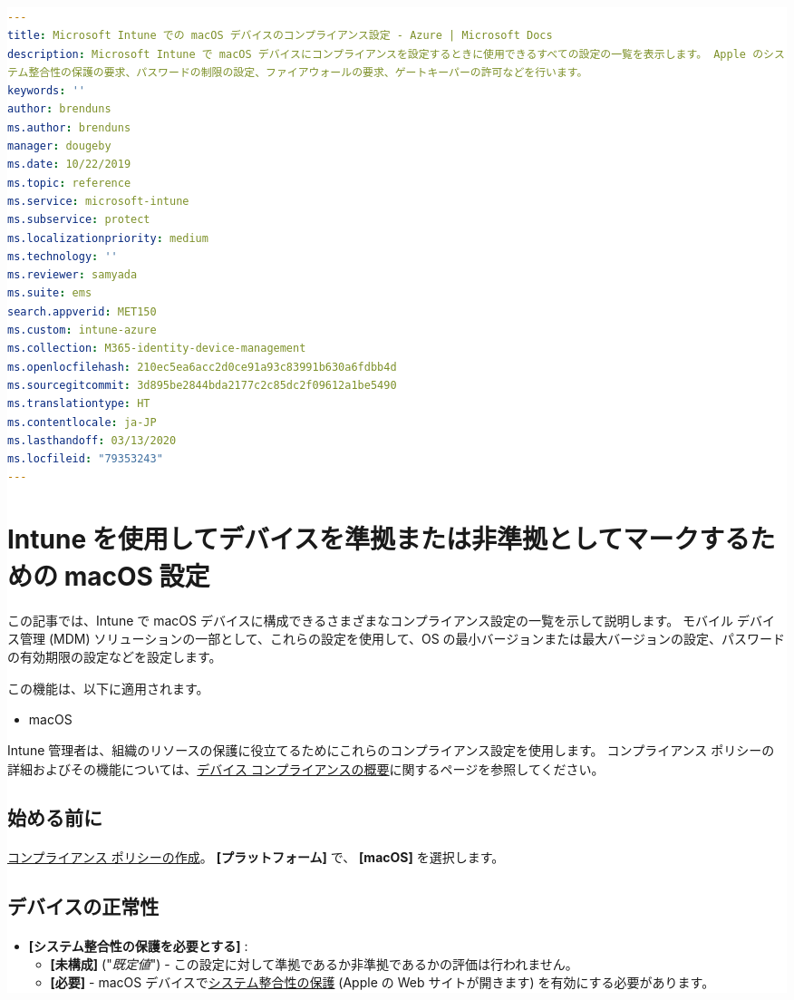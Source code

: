 ```yaml
---
title: Microsoft Intune での macOS デバイスのコンプライアンス設定 - Azure | Microsoft Docs
description: Microsoft Intune で macOS デバイスにコンプライアンスを設定するときに使用できるすべての設定の一覧を表示します。 Apple のシステム整合性の保護の要求、パスワードの制限の設定、ファイアウォールの要求、ゲートキーパーの許可などを行います。
keywords: ''
author: brenduns
ms.author: brenduns
manager: dougeby
ms.date: 10/22/2019
ms.topic: reference
ms.service: microsoft-intune
ms.subservice: protect
ms.localizationpriority: medium
ms.technology: ''
ms.reviewer: samyada
ms.suite: ems
search.appverid: MET150
ms.custom: intune-azure
ms.collection: M365-identity-device-management
ms.openlocfilehash: 210ec5ea6acc2d0ce91a93c83991b630a6fdbb4d
ms.sourcegitcommit: 3d895be2844bda2177c2c85dc2f09612a1be5490
ms.translationtype: HT
ms.contentlocale: ja-JP
ms.lasthandoff: 03/13/2020
ms.locfileid: "79353243"
---
```

# <a name="macos-settings-to-mark-devices-as-compliant-or-not-compliant-using-intune"></a>Intune を使用してデバイスを準拠または非準拠としてマークするための macOS 設定

この記事では、Intune で macOS デバイスに構成できるさまざまなコンプライアンス設定の一覧を示して説明します。 モバイル デバイス管理 (MDM) ソリューションの一部として、これらの設定を使用して、OS の最小バージョンまたは最大バージョンの設定、パスワードの有効期限の設定などを設定します。

この機能は、以下に適用されます。

- macOS

Intune 管理者は、組織のリソースの保護に役立てるためにこれらのコンプライアンス設定を使用します。 コンプライアンス ポリシーの詳細およびその機能については、[デバイス コンプライアンスの概要](device-compliance-get-started.md)に関するページを参照してください。

## <a name="before-you-begin"></a>始める前に

[コンプライアンス ポリシーの作成](create-compliance-policy.md#create-the-policy)。 **[プラットフォーム]** で、 **[macOS]** を選択します。

## <a name="device-health"></a>デバイスの正常性

- **[システム整合性の保護を必要とする]** :  
  - **[未構成]** ("*既定値*") - この設定に対して準拠であるか非準拠であるかの評価は行われません。
  - **[必要]** - macOS デバイスで[システム整合性の保護](https://support.apple.com/HT204899) (Apple の Web サイトが開きます) を有効にする必要があります。  
